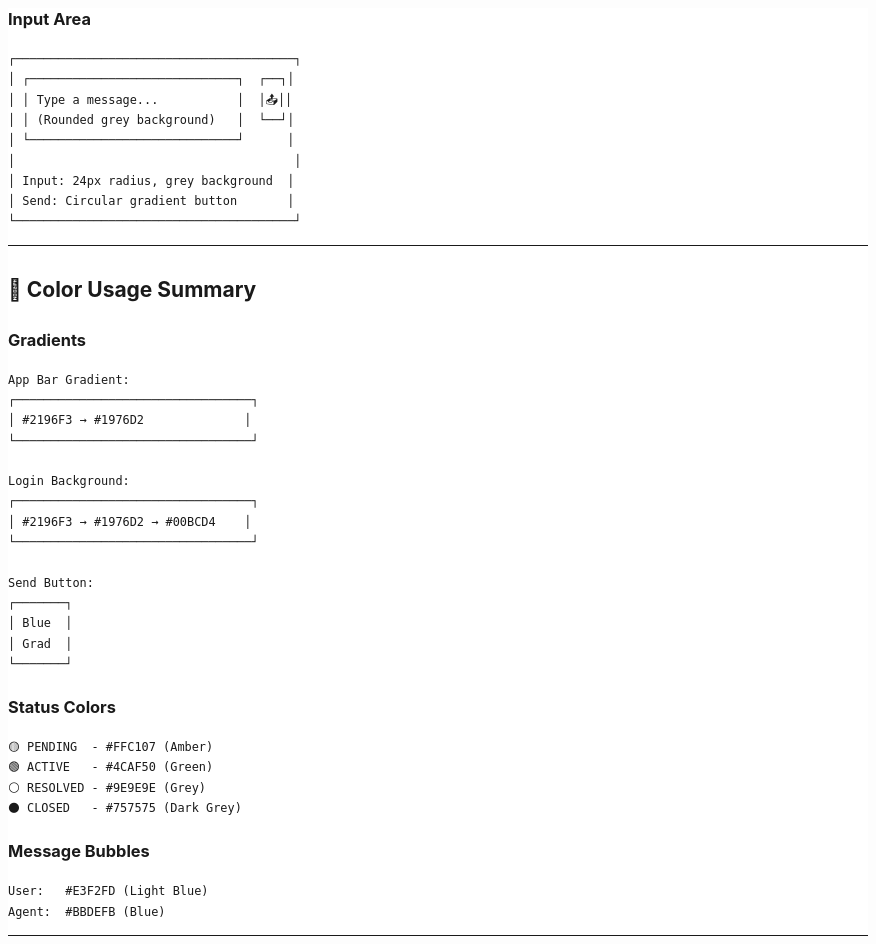 ### Input Area
```
┌───────────────────────────────────────┐
│ ┌─────────────────────────────┐  ┌──┐│
│ │ Type a message...           │  │📤││
│ │ (Rounded grey background)   │  └──┘│
│ └─────────────────────────────┘      │
│                                       │
│ Input: 24px radius, grey background  │
│ Send: Circular gradient button       │
└───────────────────────────────────────┘
```

---

## 🎨 Color Usage Summary

### Gradients
```
App Bar Gradient:
┌─────────────────────────────────┐
│ #2196F3 → #1976D2              │
└─────────────────────────────────┘

Login Background:
┌─────────────────────────────────┐
│ #2196F3 → #1976D2 → #00BCD4    │
└─────────────────────────────────┘

Send Button:
┌───────┐
│ Blue  │
│ Grad  │
└───────┘
```

### Status Colors
```
🟡 PENDING  - #FFC107 (Amber)
🟢 ACTIVE   - #4CAF50 (Green)
⚪ RESOLVED - #9E9E9E (Grey)
⚫ CLOSED   - #757575 (Dark Grey)
```

### Message Bubbles
```
User:   #E3F2FD (Light Blue)
Agent:  #BBDEFB (Blue)
```

---
